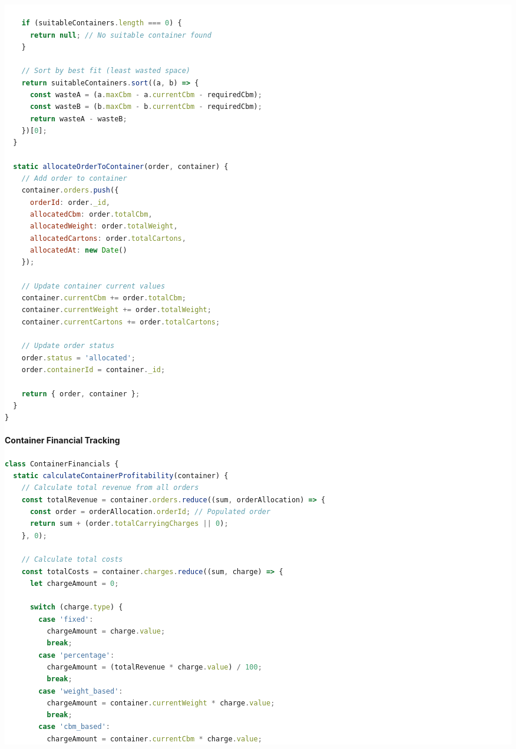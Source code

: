 ```javascript

    if (suitableContainers.length === 0) {
      return null; // No suitable container found
    }

    // Sort by best fit (least wasted space)
    return suitableContainers.sort((a, b) => {
      const wasteA = (a.maxCbm - a.currentCbm - requiredCbm);
      const wasteB = (b.maxCbm - b.currentCbm - requiredCbm);
      return wasteA - wasteB;
    })[0];
  }

  static allocateOrderToContainer(order, container) {
    // Add order to container
    container.orders.push({
      orderId: order._id,
      allocatedCbm: order.totalCbm,
      allocatedWeight: order.totalWeight,
      allocatedCartons: order.totalCartons,
      allocatedAt: new Date()
    });

    // Update container current values
    container.currentCbm += order.totalCbm;
    container.currentWeight += order.totalWeight;
    container.currentCartons += order.totalCartons;

    // Update order status
    order.status = 'allocated';
    order.containerId = container._id;

    return { order, container };
  }
}
```

#### Container Financial Tracking
```javascript
class ContainerFinancials {
  static calculateContainerProfitability(container) {
    // Calculate total revenue from all orders
    const totalRevenue = container.orders.reduce((sum, orderAllocation) => {
      const order = orderAllocation.orderId; // Populated order
      return sum + (order.totalCarryingCharges || 0);
    }, 0);

    // Calculate total costs
    const totalCosts = container.charges.reduce((sum, charge) => {
      let chargeAmount = 0;

      switch (charge.type) {
        case 'fixed':
          chargeAmount = charge.value;
          break;
        case 'percentage':
          chargeAmount = (totalRevenue * charge.value) / 100;
          break;
        case 'weight_based':
          chargeAmount = container.currentWeight * charge.value;
          break;
        case 'cbm_based':
          chargeAmount = container.currentCbm * charge.value;
```